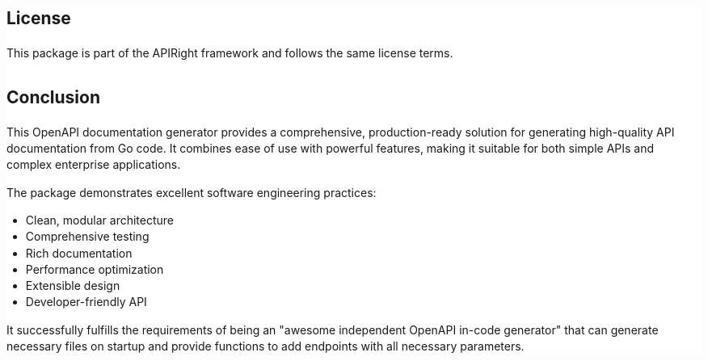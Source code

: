 ## License

This package is part of the APIRight framework and follows the same license terms.

## Conclusion

This OpenAPI documentation generator provides a comprehensive, production-ready solution for generating high-quality API documentation from Go code. It combines ease of use with powerful features, making it suitable for both simple APIs and complex enterprise applications.

The package demonstrates excellent software engineering practices:
- Clean, modular architecture
- Comprehensive testing
- Rich documentation
- Performance optimization
- Extensible design
- Developer-friendly API

It successfully fulfills the requirements of being an "awesome independent OpenAPI in-code generator" that can generate necessary files on startup and provide functions to add endpoints with all necessary parameters.